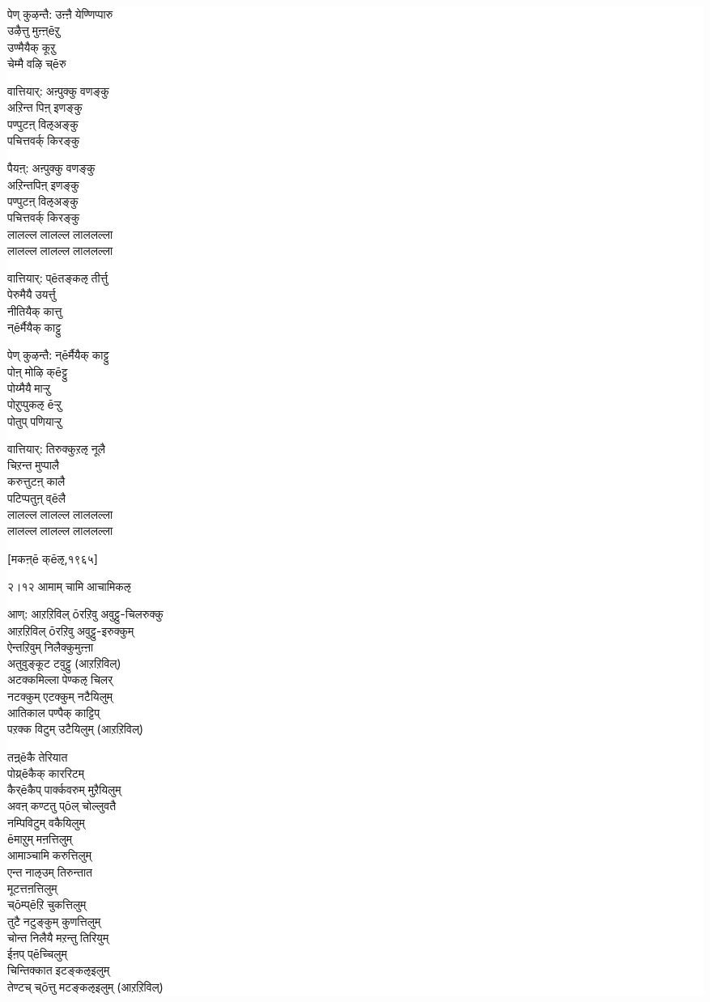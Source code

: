 पेण् कुऴन्तै: उऩ्ऩै येण्णिप्पारु   
उऴैत्तु मुऩ्ऩ्ēऱु   
उण्मैयैक् कूऱु   
चेम्मै वऴि च्ēरु   
    
वात्तियार्: अऩ्पुक्कु वणङ्कु   
अऱिन्त पिऩ् इणङ्कु   
पण्पुटऩ् विऌअङ्कु   
पचित्तवर्क् किरङ्कु   
    
पैयऩ्: अऩ्पुक्कु वणङ्कु   
अऱिन्तपिऩ् इणङ्कु   
पण्पुटऩ् विऌअङ्कु   
पचित्तवर्क् किरङ्कु   
लालल्ल लालल्ल लाललल्ला   
लालल्ल लालल्ल लाललल्ला   
    
वात्तियार्: प्ēतङ्कऌ तीर्त्तु   
पेरुमैयै उयर्त्तु   
नीतियैक् कात्तु   
न्ēर्मैयैक् काट्टु   
    
पेण् कुऴन्तै: न्ēर्मैयैक् काट्टु   
पोऩ् मोऴि क्ēट्टु   
पोय्मैयै माऱ्ऱु   
पोऱुप्पुकऌ ēऱ्ऱु   
पोतुप् पणियाऱ्ऱु   
    
वात्तियार्: तिरुक्कुऱऌ नूलै   
चिऱन्त मुप्पालै   
करुत्तुटऩ् कालै   
पटिप्पतुऩ् व्ēलै   
लालल्ल लालल्ल लाललल्ला   
लालल्ल लालल्ल लाललल्ला   
    
[मकऩ्ē क्ēऌ,१९६५] 

२।१२ आमाम् चामि आचामिकऌ 

आण्: आऱऱिविल् ōरऱिवु अवुट्टु-चिलरुक्कु   
आऱऱिविल् ōरऱिवु अवुट्टु-इरुक्कुम्   
ऐन्तऱिवुम् निलैक्कुमुऩ्ऩा   
अतुवुङ्कूट टवुट्टु (आऱऱिविल्)   
अटक्कमिल्ला पेण्कऌ चिलर्   
नटक्कुम् एटक्कुम् नटैयिलुम्   
आतिकाल पण्पैक् काट्टिप्   
पऱक्क विटुम् उटैयिलुम् (आऱऱिविल्) 

तऩ्र्ēकै तेरियात   
पोय्र्ēकैक् काररिटम्   
कैर्ēकैप् पार्क्कवरुम् मुऱैयिलुम्   
अवऩ् कण्टतु प्ōल् चोल्लुवतै   
नम्पिविटुम् वकैयिलुम्   
ēमाऱुम् मऩत्तिलुम्   
आमाञ्चामि करुत्तिलुम्   
एन्त नाऌउम् तिरुन्तात   
मूटत्तऩत्तिलुम्   
च्ōम्प्ēऱि चुकत्तिलुम्   
तुटै नटुङ्कुम् कुणत्तिलुम्   
चोन्त निलैयै मऱन्तु तिरियुम्   
ईऩप् प्ēच्चिलुम्   
चिन्तिक्कात इटङ्कऌइलुम्   
तेण्टच् च्ōत्तु मटङ्कऌइलुम् (आऱऱिविल्)   
    